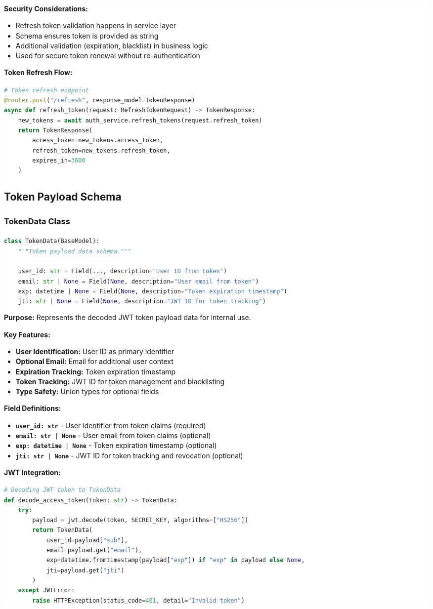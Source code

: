 **Security Considerations:**

- Refresh token validation happens in service layer
- Schema ensures token is provided as string
- Additional validation (expiration, blacklist) in business logic
- Used for secure token renewal without re-authentication

**Token Refresh Flow:**

```python
# Token refresh endpoint
@router.post("/refresh", response_model=TokenResponse)
async def refresh_token(request: RefreshTokenRequest) -> TokenResponse:
    new_tokens = await auth_service.refresh_tokens(request.refresh_token)
    return TokenResponse(
        access_token=new_tokens.access_token,
        refresh_token=new_tokens.refresh_token,
        expires_in=3600
    )
```

## Token Payload Schema

### TokenData Class

```python
class TokenData(BaseModel):
    """Token payload data schema."""

    user_id: str = Field(..., description="User ID from token")
    email: str | None = Field(None, description="User email from token")
    exp: datetime | None = Field(None, description="Token expiration timestamp")
    jti: str | None = Field(None, description="JWT ID for token tracking")
```

**Purpose:** Represents the decoded JWT token payload data for internal use.

**Key Features:**

- **User Identification:** User ID as primary identifier
- **Optional Email:** Email for additional user context
- **Expiration Tracking:** Token expiration timestamp
- **Token Tracking:** JWT ID for token management and blacklisting
- **Type Safety:** Union types for optional fields

**Field Definitions:**

- **`user_id: str`** - User identifier from token claims (required)
- **`email: str | None`** - User email from token claims (optional)
- **`exp: datetime | None`** - Token expiration timestamp (optional)
- **`jti: str | None`** - JWT ID for token tracking and revocation (optional)

**JWT Integration:**

```python
# Decoding JWT token to TokenData
def decode_access_token(token: str) -> TokenData:
    try:
        payload = jwt.decode(token, SECRET_KEY, algorithms=["HS256"])
        return TokenData(
            user_id=payload["sub"],
            email=payload.get("email"),
            exp=datetime.fromtimestamp(payload["exp"]) if "exp" in payload else None,
            jti=payload.get("jti")
        )
    except JWTError:
        raise HTTPException(status_code=401, detail="Invalid token")
```
